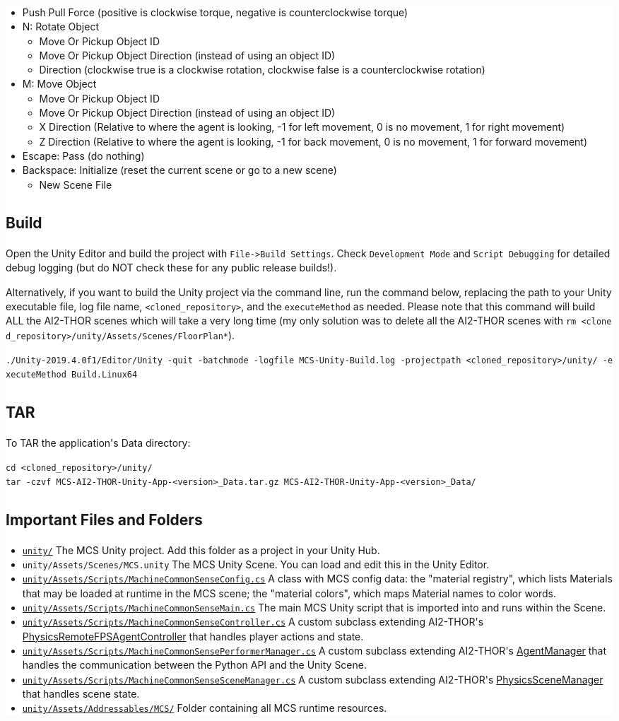   - Push Pull Force (positive is clockwise torque, negative is counterclockwise torque)
- N: Rotate Object
  - Move Or Pickup Object ID
  - Move Or Pickup Object Direction (instead of using an object ID)
  - Direction (clockwise true is a clockwise rotation, clockwise false is a counterclockwise rotation)
- M: Move Object
  - Move Or Pickup Object ID
  - Move Or Pickup Object Direction (instead of using an object ID)
  - X Direction (Relative to where the agent is looking, -1 for left movement, 0 is no movement, 1 for right movement)
  - Z Direction (Relative to where the agent is looking, -1 for back movement, 0 is no movement, 1 for forward movement)
- Escape: Pass (do nothing)
- Backspace: Initialize (reset the current scene or go to a new scene)
  - New Scene File

## Build

Open the Unity Editor and build the project with `File->Build Settings`.  Check `Development Mode` and `Script Debugging` for detailed debug logging (but do NOT check these for any public release builds!).

Alternatively, if you want to build the Unity project via the command line, run the command below, replacing the path to your Unity executable file, log file name, `<cloned_repository>`, and the `executeMethod` as needed.  Please note that this command will build ALL the AI2-THOR scenes which will take a very long time (my only solution was to delete all the AI2-THOR scenes with `rm <cloned_repository>/unity/Assets/Scenes/FloorPlan*`).

```
./Unity-2019.4.0f1/Editor/Unity -quit -batchmode -logfile MCS-Unity-Build.log -projectpath <cloned_repository>/unity/ -executeMethod Build.Linux64
```

## TAR

To TAR the application's Data directory:

```
cd <cloned_repository>/unity/
tar -czvf MCS-AI2-THOR-Unity-App-<version>_Data.tar.gz MCS-AI2-THOR-Unity-App-<version>_Data/
```

## Important Files and Folders

- [`unity/`](./unity)  The MCS Unity project.  Add this folder as a project in your Unity Hub.
- `unity/Assets/Scenes/MCS.unity`  The MCS Unity Scene.  You can load and edit this in the Unity Editor.
- [`unity/Assets/Scripts/MachineCommonSenseConfig.cs`](./unity/Assets/Scripts/MachineCommonSenseConfig.cs)  A class with MCS config data: the "material registry", which lists Materials that may be loaded at runtime in the MCS scene; the "material colors", which maps Material names to color words.
- [`unity/Assets/Scripts/MachineCommonSenseMain.cs`](./unity/Assets/Scripts/MachineCommonSenseMain.cs)  The main MCS Unity script that is imported into and runs within the Scene.
- [`unity/Assets/Scripts/MachineCommonSenseController.cs`](./unity/Assets/Scripts/MachineCommonSenseController.cs)  A custom subclass extending AI2-THOR's [PhysicsRemoteFPSAgentController](./unity/Assets/Scripts/PhysicsRemoteFPSAgentController.cs) that handles player actions and state.
- [`unity/Assets/Scripts/MachineCommonSensePerformerManager.cs`](./unity/Assets/Scripts/MachineCommonSensePerformerManager.cs)  A custom subclass extending AI2-THOR's [AgentManager](./unity/Assets/Scripts/AgentManager.cs) that handles the communication between the Python API and the Unity Scene.
- [`unity/Assets/Scripts/MachineCommonSenseSceneManager.cs`](./unity/Assets/Scripts/MachineCommonSenseSceneManager.cs)  A custom subclass extending AI2-THOR's [PhysicsSceneManager](./unity/Assets/Scripts/PhysicsSceneManager.cs) that handles scene state.
- [`unity/Assets/Addressables/MCS/`](./unity/Assets/Addressables/MCS)  Folder containing all MCS runtime resources.